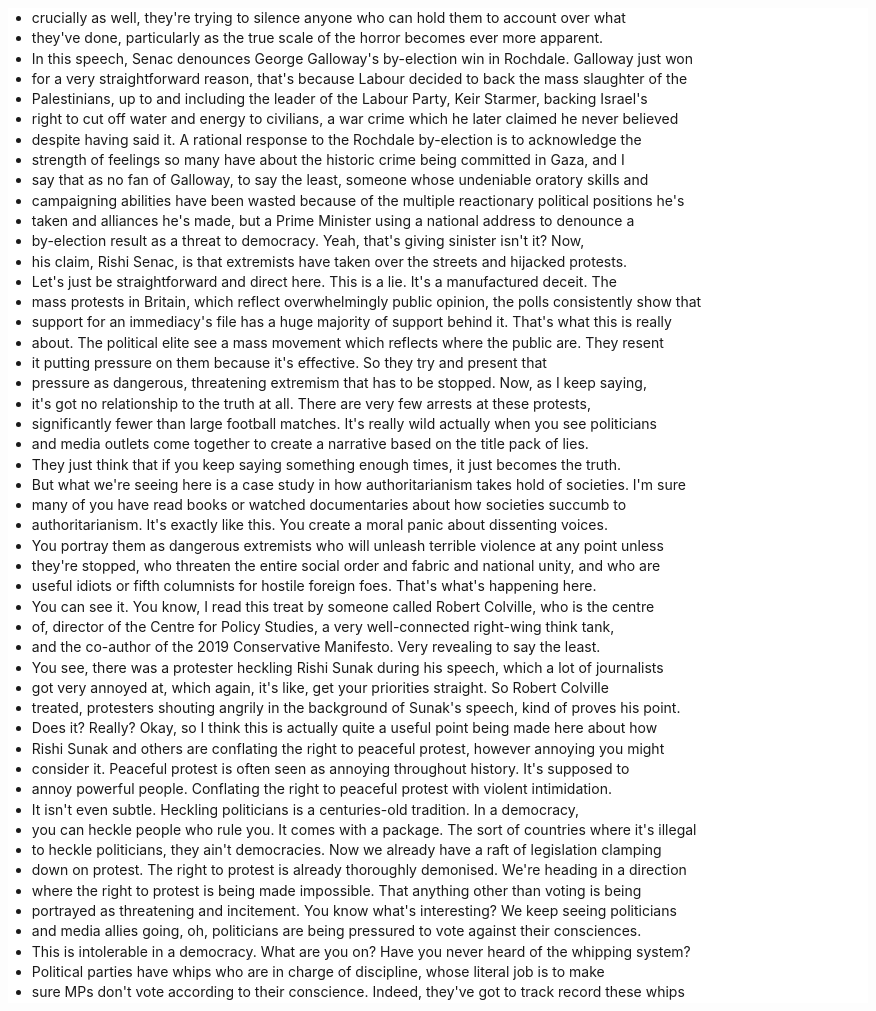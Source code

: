 *  crucially as well, they're trying to silence anyone who can hold them to account over what
*  they've done, particularly as the true scale of the horror becomes ever more apparent.
*  In this speech, Senac denounces George Galloway's by-election win in Rochdale. Galloway just won
*  for a very straightforward reason, that's because Labour decided to back the mass slaughter of the
*  Palestinians, up to and including the leader of the Labour Party, Keir Starmer, backing Israel's
*  right to cut off water and energy to civilians, a war crime which he later claimed he never believed
*  despite having said it. A rational response to the Rochdale by-election is to acknowledge the
*  strength of feelings so many have about the historic crime being committed in Gaza, and I
*  say that as no fan of Galloway, to say the least, someone whose undeniable oratory skills and
*  campaigning abilities have been wasted because of the multiple reactionary political positions he's
*  taken and alliances he's made, but a Prime Minister using a national address to denounce a
*  by-election result as a threat to democracy. Yeah, that's giving sinister isn't it? Now,
*  his claim, Rishi Senac, is that extremists have taken over the streets and hijacked protests.
*  Let's just be straightforward and direct here. This is a lie. It's a manufactured deceit. The
*  mass protests in Britain, which reflect overwhelmingly public opinion, the polls consistently show that
*  support for an immediacy's file has a huge majority of support behind it. That's what this is really
*  about. The political elite see a mass movement which reflects where the public are. They resent
*  it putting pressure on them because it's effective. So they try and present that
*  pressure as dangerous, threatening extremism that has to be stopped. Now, as I keep saying,
*  it's got no relationship to the truth at all. There are very few arrests at these protests,
*  significantly fewer than large football matches. It's really wild actually when you see politicians
*  and media outlets come together to create a narrative based on the title pack of lies.
*  They just think that if you keep saying something enough times, it just becomes the truth.
*  But what we're seeing here is a case study in how authoritarianism takes hold of societies. I'm sure
*  many of you have read books or watched documentaries about how societies succumb to
*  authoritarianism. It's exactly like this. You create a moral panic about dissenting voices.
*  You portray them as dangerous extremists who will unleash terrible violence at any point unless
*  they're stopped, who threaten the entire social order and fabric and national unity, and who are
*  useful idiots or fifth columnists for hostile foreign foes. That's what's happening here.
*  You can see it. You know, I read this treat by someone called Robert Colville, who is the centre
*  of, director of the Centre for Policy Studies, a very well-connected right-wing think tank,
*  and the co-author of the 2019 Conservative Manifesto. Very revealing to say the least.
*  You see, there was a protester heckling Rishi Sunak during his speech, which a lot of journalists
*  got very annoyed at, which again, it's like, get your priorities straight. So Robert Colville
*  treated, protesters shouting angrily in the background of Sunak's speech, kind of proves his point.
*  Does it? Really? Okay, so I think this is actually quite a useful point being made here about how
*  Rishi Sunak and others are conflating the right to peaceful protest, however annoying you might
*  consider it. Peaceful protest is often seen as annoying throughout history. It's supposed to
*  annoy powerful people. Conflating the right to peaceful protest with violent intimidation.
*  It isn't even subtle. Heckling politicians is a centuries-old tradition. In a democracy,
*  you can heckle people who rule you. It comes with a package. The sort of countries where it's illegal
*  to heckle politicians, they ain't democracies. Now we already have a raft of legislation clamping
*  down on protest. The right to protest is already thoroughly demonised. We're heading in a direction
*  where the right to protest is being made impossible. That anything other than voting is being
*  portrayed as threatening and incitement. You know what's interesting? We keep seeing politicians
*  and media allies going, oh, politicians are being pressured to vote against their consciences.
*  This is intolerable in a democracy. What are you on? Have you never heard of the whipping system?
*  Political parties have whips who are in charge of discipline, whose literal job is to make
*  sure MPs don't vote according to their conscience. Indeed, they've got to track record these whips